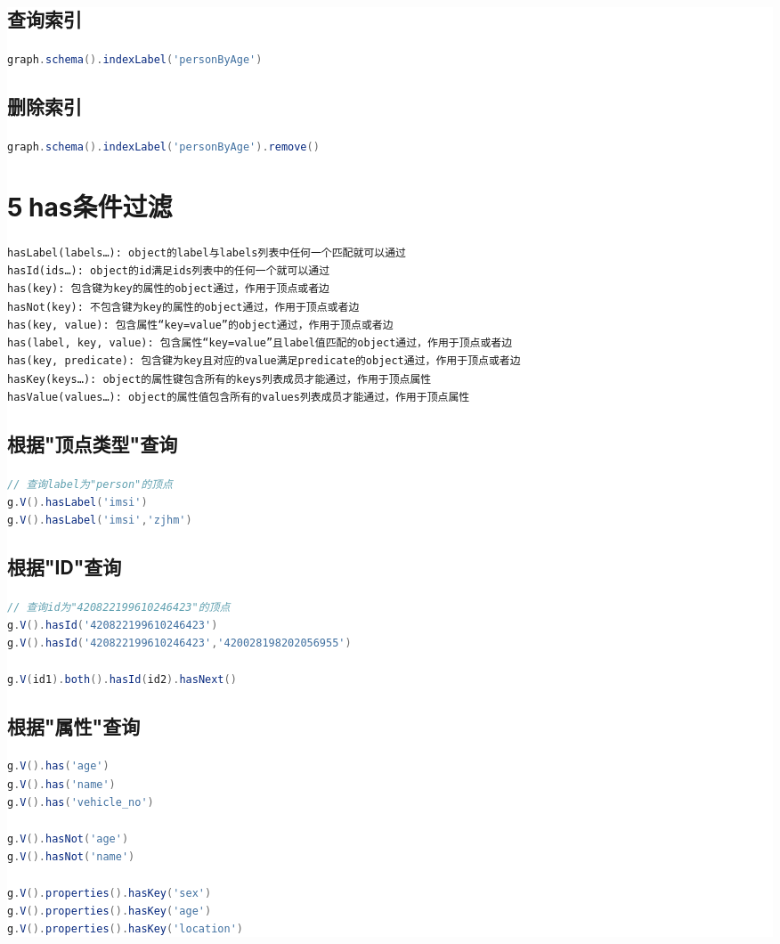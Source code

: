 ## 查询索引

```groovy
graph.schema().indexLabel('personByAge')
```

## 删除索引

```groovy
graph.schema().indexLabel('personByAge').remove()
```

# 5 has条件过滤

```dylan
hasLabel(labels…): object的label与labels列表中任何一个匹配就可以通过
hasId(ids…): object的id满足ids列表中的任何一个就可以通过
has(key): 包含键为key的属性的object通过，作用于顶点或者边
hasNot(key): 不包含键为key的属性的object通过，作用于顶点或者边
has(key, value): 包含属性“key=value”的object通过，作用于顶点或者边
has(label, key, value): 包含属性“key=value”且label值匹配的object通过，作用于顶点或者边
has(key, predicate): 包含键为key且对应的value满足predicate的object通过，作用于顶点或者边
hasKey(keys…): object的属性键包含所有的keys列表成员才能通过，作用于顶点属性
hasValue(values…): object的属性值包含所有的values列表成员才能通过，作用于顶点属性
```

##  根据"顶点类型"查询

```groovy
// 查询label为"person"的顶点
g.V().hasLabel('imsi')
g.V().hasLabel('imsi','zjhm')
```

##  根据"ID"查询

```groovy
// 查询id为"420822199610246423"的顶点
g.V().hasId('420822199610246423')
g.V().hasId('420822199610246423','420028198202056955')

g.V(id1).both().hasId(id2).hasNext()
```

##  根据"属性"查询

```groovy
g.V().has('age')
g.V().has('name')
g.V().has('vehicle_no')

g.V().hasNot('age')
g.V().hasNot('name')

g.V().properties().hasKey('sex')
g.V().properties().hasKey('age')
g.V().properties().hasKey('location')
```
